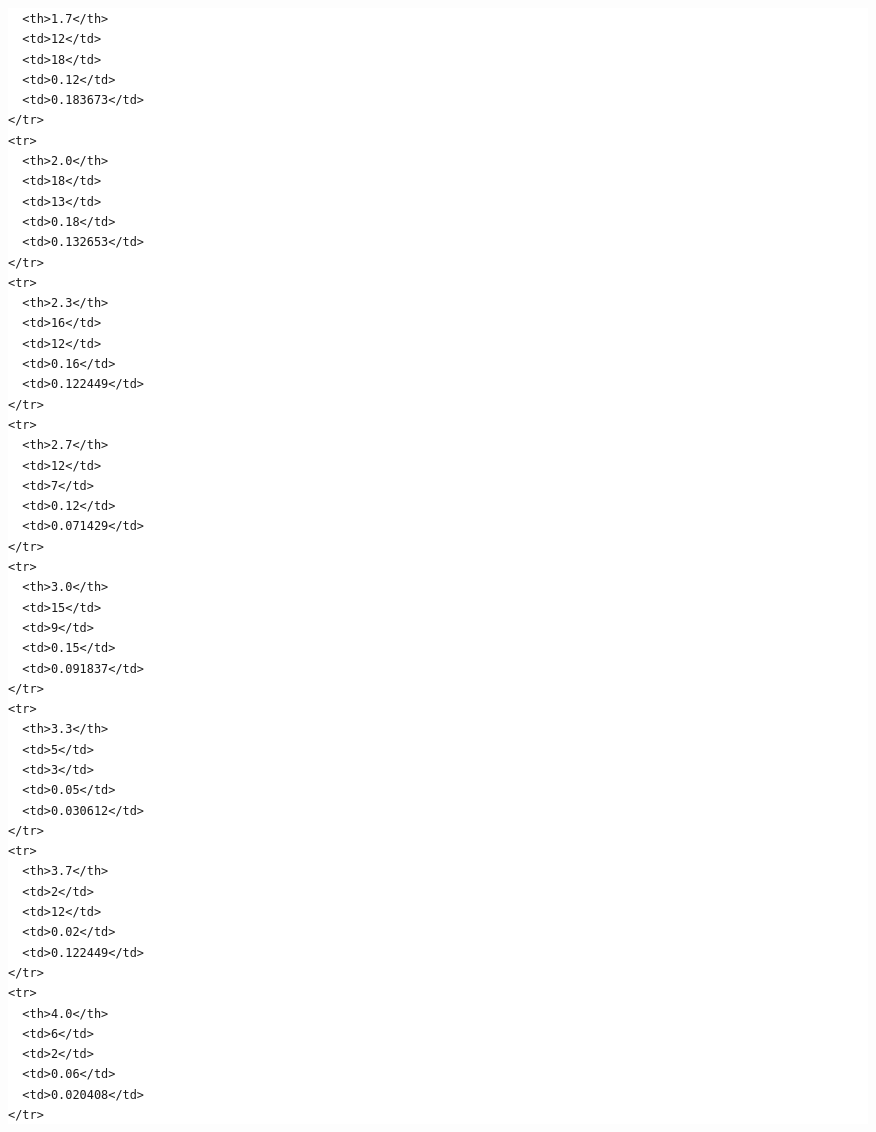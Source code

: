       <th>1.7</th>
      <td>12</td>
      <td>18</td>
      <td>0.12</td>
      <td>0.183673</td>
    </tr>
    <tr>
      <th>2.0</th>
      <td>18</td>
      <td>13</td>
      <td>0.18</td>
      <td>0.132653</td>
    </tr>
    <tr>
      <th>2.3</th>
      <td>16</td>
      <td>12</td>
      <td>0.16</td>
      <td>0.122449</td>
    </tr>
    <tr>
      <th>2.7</th>
      <td>12</td>
      <td>7</td>
      <td>0.12</td>
      <td>0.071429</td>
    </tr>
    <tr>
      <th>3.0</th>
      <td>15</td>
      <td>9</td>
      <td>0.15</td>
      <td>0.091837</td>
    </tr>
    <tr>
      <th>3.3</th>
      <td>5</td>
      <td>3</td>
      <td>0.05</td>
      <td>0.030612</td>
    </tr>
    <tr>
      <th>3.7</th>
      <td>2</td>
      <td>12</td>
      <td>0.02</td>
      <td>0.122449</td>
    </tr>
    <tr>
      <th>4.0</th>
      <td>6</td>
      <td>2</td>
      <td>0.06</td>
      <td>0.020408</td>
    </tr>
  </tbody>
</table>
</div>
